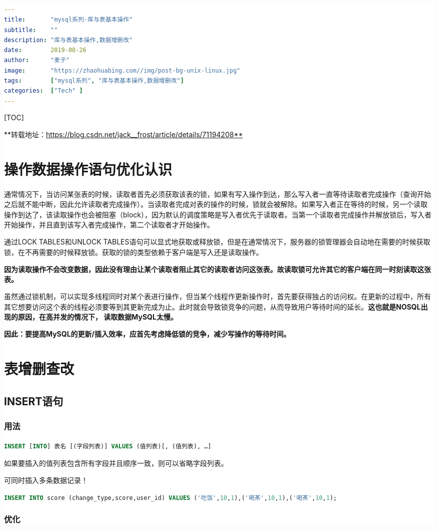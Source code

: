 ```yaml
---
title:       "mysql系列-库与表基本操作"
subtitle:    ""
description: "库与表基本操作,数据增删改"
date:        2019-08-26
author:      "麦子"
image:       "https://zhaohuabing.com//img/post-bg-unix-linux.jpg"
tags:        ["mysql系列", "库与表基本操作,数据增删改"]
categories:  ["Tech" ]
---
```


[TOC]

**转载地址：<https://blog.csdn.net/jack__frost/article/details/71194208**>

# 操作数据操作语句优化认识

通常情况下，当访问某张表的时候，读取者首先必须获取该表的锁，如果有写入操作到达，那么写入者一直等待读取者完成操作（查询开始之后就不能中断，因此允许读取者完成操作）。当读取者完成对表的操作的时候，锁就会被解除。如果写入者正在等待的时候，另一个读取操作到达了，该读取操作也会被阻塞（block），因为默认的调度策略是写入者优先于读取者。当第一个读取者完成操作并解放锁后，写入者开始操作，并且直到该写入者完成操作，第二个读取者才开始操作。

通过LOCK TABLES和UNLOCK TABLES语句可以显式地获取或释放锁，但是在通常情况下，服务器的锁管理器会自动地在需要的时候获取锁，在不再需要的时候释放锁。获取的锁的类型依赖于客户端是写入还是读取操作。

**因为读取操作不会改变数据，因此没有理由让某个读取者阻止其它的读取者访问这张表。故读取锁可允许其它的客户端在同一时刻读取这张表。**

虽然通过锁机制，可以实现多线程同时对某个表进行操作，但当某个线程作更新操作时，首先要获得独占的访问权。在更新的过程中，所有其它想要访问这个表的线程必须要等到其更新完成为止。此时就会导致锁竞争的问题，从而导致用户等待时间的延长。**这也就是NOSQL出现的原因，在高并发的情况下， 读取数据MySQL太慢。** 

**因此：要提高MySQL的更新/插入效率，应首先考虑降低锁的竞争，减少写操作的等待时间。** 



# 表增删查改

## INSERT语句

### 用法

```sql
INSERT [INTO] 表名 [(字段列表)] VALUES (值列表)[, (值列表), …]
```

如果要插入的值列表包含所有字段并且顺序一致，则可以省略字段列表。

可同时插入多条数据记录！

```sql
INSERT INTO score (change_type,score,user_id) VALUES ('吃饭',10,1),('喝茶',10,1),('喝茶',10,1);   
```



### 优化
